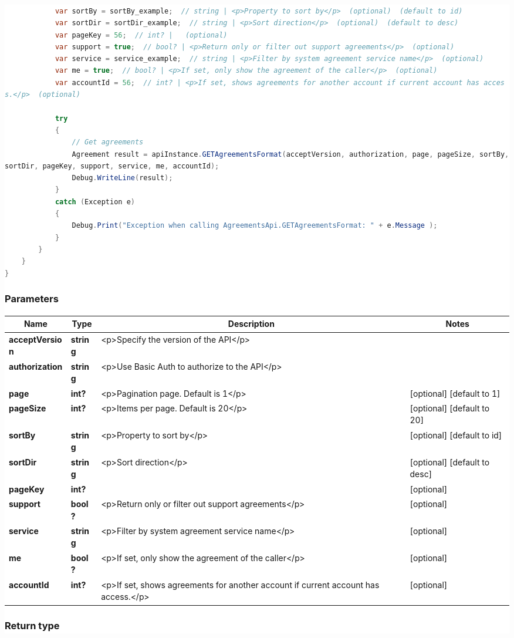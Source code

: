 ```csharp
            var sortBy = sortBy_example;  // string | <p>Property to sort by</p>  (optional)  (default to id)
            var sortDir = sortDir_example;  // string | <p>Sort direction</p>  (optional)  (default to desc)
            var pageKey = 56;  // int? |   (optional) 
            var support = true;  // bool? | <p>Return only or filter out support agreements</p>  (optional) 
            var service = service_example;  // string | <p>Filter by system agreement service name</p>  (optional) 
            var me = true;  // bool? | <p>If set, only show the agreement of the caller</p>  (optional) 
            var accountId = 56;  // int? | <p>If set, shows agreements for another account if current account has access.</p>  (optional) 

            try
            {
                // Get agreements
                Agreement result = apiInstance.GETAgreementsFormat(acceptVersion, authorization, page, pageSize, sortBy, sortDir, pageKey, support, service, me, accountId);
                Debug.WriteLine(result);
            }
            catch (Exception e)
            {
                Debug.Print("Exception when calling AgreementsApi.GETAgreementsFormat: " + e.Message );
            }
        }
    }
}
```

### Parameters

Name | Type | Description  | Notes
------------- | ------------- | ------------- | -------------
 **acceptVersion** | **string**| &lt;p&gt;Specify the version of the API&lt;/p&gt;  | 
 **authorization** | **string**| &lt;p&gt;Use Basic Auth to authorize to the API&lt;/p&gt;  | 
 **page** | **int?**| &lt;p&gt;Pagination page. Default is 1&lt;/p&gt;  | [optional] [default to 1]
 **pageSize** | **int?**| &lt;p&gt;Items per page. Default is 20&lt;/p&gt;  | [optional] [default to 20]
 **sortBy** | **string**| &lt;p&gt;Property to sort by&lt;/p&gt;  | [optional] [default to id]
 **sortDir** | **string**| &lt;p&gt;Sort direction&lt;/p&gt;  | [optional] [default to desc]
 **pageKey** | **int?**|   | [optional] 
 **support** | **bool?**| &lt;p&gt;Return only or filter out support agreements&lt;/p&gt;  | [optional] 
 **service** | **string**| &lt;p&gt;Filter by system agreement service name&lt;/p&gt;  | [optional] 
 **me** | **bool?**| &lt;p&gt;If set, only show the agreement of the caller&lt;/p&gt;  | [optional] 
 **accountId** | **int?**| &lt;p&gt;If set, shows agreements for another account if current account has access.&lt;/p&gt;  | [optional] 

### Return type
